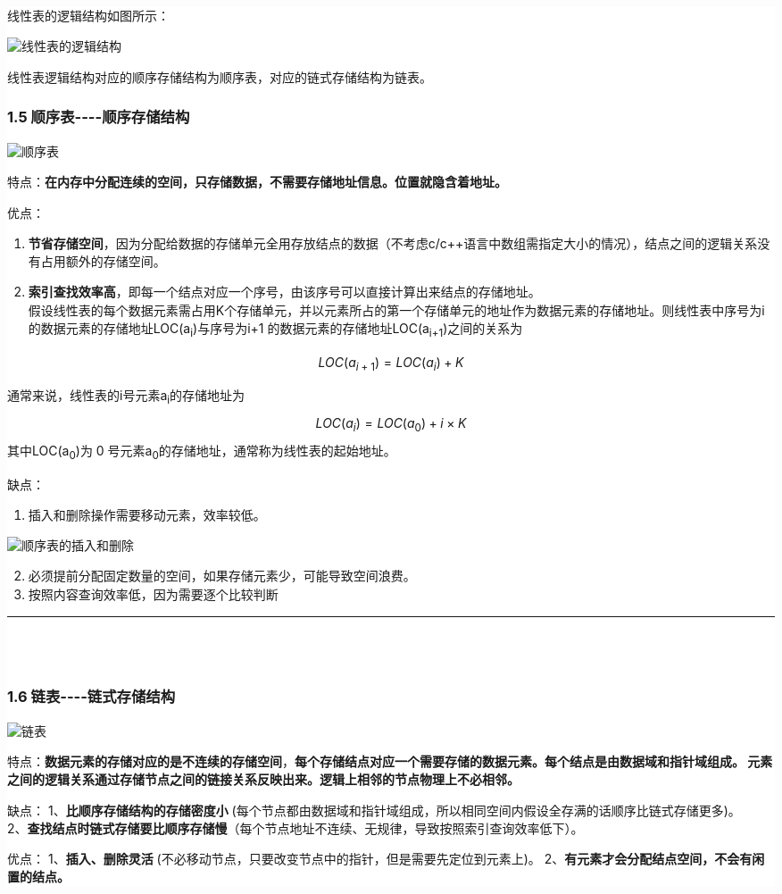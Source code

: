 

线性表的逻辑结构如图所示： 

![线性表的逻辑结构](https://img-blog.csdnimg.cn/20210314110114542.png)

线性表逻辑结构对应的顺序存储结构为顺序表，对应的链式存储结构为链表。 

### 1.5 顺序表----顺序存储结构 

![顺序表](https://img-blog.csdnimg.cn/20210314110237673.png)

特点：**在内存中分配连续的空间，只存储数据，不需要存储地址信息。位置就隐含着地址。** 

优点： 

1. **节省存储空间**，因为分配给数据的存储单元全用存放结点的数据（不考虑c/c++语言中数组需指定大小的情况），结点之间的逻辑关系没有占用额外的存储空间。 

2. **索引查找效率高**，即每一个结点对应一个序号，由该序号可以直接计算出来结点的存储地址。 <br/>
   假设线性表的每个数据元素需占用K个存储单元，并以元素所占的第一个存储单元的地址作为数据元素的存储地址。则线性表中序号为i的数据元素的存储地址LOC(a<sub>i</sub>)与序号为i+1 的数据元素的存储地址LOC(a<sub>i+1</sub>)之间的关系为 

$$
LOC (a_{i+1}) = LOC(a_i)+ K
$$

通常来说，线性表的i号元素a<sub>i</sub>的存储地址为
$$
LOC(a_i)= LOC(a_0)+ i\times K
$$
其中LOC(a<sub>0</sub>)为 0 号元素a<sub>0</sub>的存储地址，通常称为线性表的起始地址。 

缺点： 

1. 插入和删除操作需要移动元素，效率较低。

![顺序表的插入和删除](https://img-blog.csdnimg.cn/20210314113502925.png)

2. 必须提前分配固定数量的空间，如果存储元素少，可能导致空间浪费。 
3. 按照内容查询效率低，因为需要逐个比较判断

------

<br/><br/>

### 1.6 链表----链式存储结构 

![链表](https://img-blog.csdnimg.cn/20210314110248980.png)

特点：**数据元素的存储对应的是不连续的存储空间**，**每个存储结点对应一个需要存储的数据元素。每个结点是由数据域和指针域组成。 元素之间的逻辑关系通过存储节点之间的链接关系反映出来。逻辑上相邻的节点物理上不必相邻。**   

缺点： 
1、**比顺序存储结构的存储密度小** (每个节点都由数据域和指针域组成，所以相同空间内假设全存满的话顺序比链式存储更多)。   
2、**查找结点时链式存储要比顺序存储慢**（每个节点地址不连续、无规律，导致按照索引查询效率低下）。 

优点： 
1、**插入、删除灵活** (不必移动节点，只要改变节点中的指针，但是需要先定位到元素上)。 
2、**有元素才会分配结点空间，不会有闲置的结点。** 
